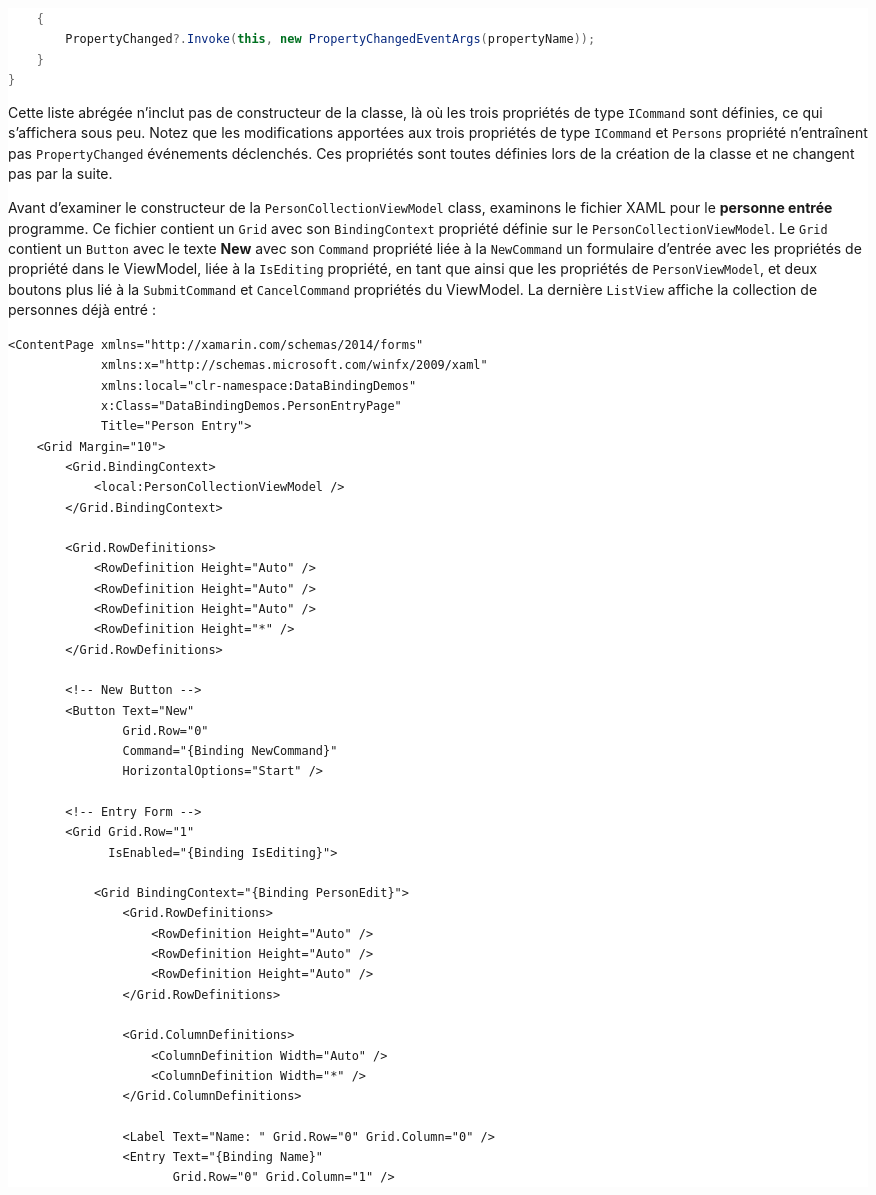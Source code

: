 ```csharp
    {
        PropertyChanged?.Invoke(this, new PropertyChangedEventArgs(propertyName));
    }
}
```

Cette liste abrégée n’inclut pas de constructeur de la classe, là où les trois propriétés de type `ICommand` sont définies, ce qui s’affichera sous peu. Notez que les modifications apportées aux trois propriétés de type `ICommand` et `Persons` propriété n’entraînent pas `PropertyChanged` événements déclenchés. Ces propriétés sont toutes définies lors de la création de la classe et ne changent pas par la suite.

Avant d’examiner le constructeur de la `PersonCollectionViewModel` class, examinons le fichier XAML pour le **personne entrée** programme. Ce fichier contient un `Grid` avec son `BindingContext` propriété définie sur le `PersonCollectionViewModel`. Le `Grid` contient un `Button` avec le texte **New** avec son `Command` propriété liée à la `NewCommand` un formulaire d’entrée avec les propriétés de propriété dans le ViewModel, liée à la `IsEditing` propriété, en tant que ainsi que les propriétés de `PersonViewModel`, et deux boutons plus lié à la `SubmitCommand` et `CancelCommand` propriétés du ViewModel. La dernière `ListView` affiche la collection de personnes déjà entré :

```xaml
<ContentPage xmlns="http://xamarin.com/schemas/2014/forms"
             xmlns:x="http://schemas.microsoft.com/winfx/2009/xaml"
             xmlns:local="clr-namespace:DataBindingDemos"
             x:Class="DataBindingDemos.PersonEntryPage"
             Title="Person Entry">
    <Grid Margin="10">
        <Grid.BindingContext>
            <local:PersonCollectionViewModel />
        </Grid.BindingContext>

        <Grid.RowDefinitions>
            <RowDefinition Height="Auto" />
            <RowDefinition Height="Auto" />
            <RowDefinition Height="Auto" />
            <RowDefinition Height="*" />
        </Grid.RowDefinitions>

        <!-- New Button -->
        <Button Text="New"
                Grid.Row="0"
                Command="{Binding NewCommand}"
                HorizontalOptions="Start" />

        <!-- Entry Form -->
        <Grid Grid.Row="1"
              IsEnabled="{Binding IsEditing}">

            <Grid BindingContext="{Binding PersonEdit}">
                <Grid.RowDefinitions>
                    <RowDefinition Height="Auto" />
                    <RowDefinition Height="Auto" />
                    <RowDefinition Height="Auto" />
                </Grid.RowDefinitions>

                <Grid.ColumnDefinitions>
                    <ColumnDefinition Width="Auto" />
                    <ColumnDefinition Width="*" />
                </Grid.ColumnDefinitions>

                <Label Text="Name: " Grid.Row="0" Grid.Column="0" />
                <Entry Text="{Binding Name}"
                       Grid.Row="0" Grid.Column="1" />

```